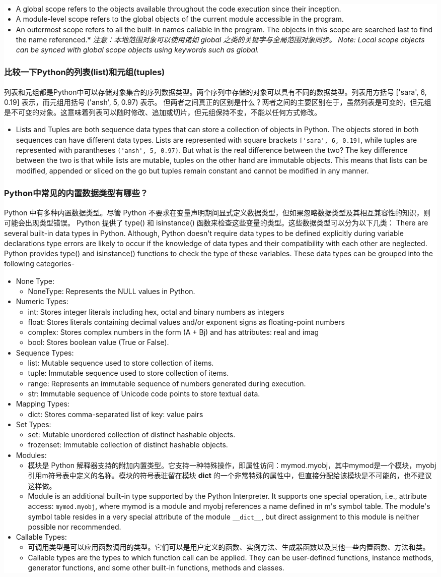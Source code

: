 - A global scope refers to the objects available throughout the code execution since their inception.
- A module-level scope refers to the global objects of the current module accessible in the program.
- An outermost scope refers to all the built-in names callable in the program. The objects in this scope are searched last to find the name referenced.*
*注意：本地范围对象可以使用诸如 global 之类的关键字与全局范围对象同步。*
*Note: Local scope objects can be synced with global scope objects using keywords such as global.*

### 比较一下Python的列表(list)和元组(tuples)

列表和元组都是Python中可以存储对象集合的序列数据类型。两个序列中存储的对象可以具有不同的数据类型。列表用方括号 ['sara', 6, 0.19] 表示，而元组用括号 ('ansh', 5, 0.97) 表示。
但两者之间真正的区别是什么？两者之间的主要区别在于，虽然列表是可变的，但元组是不可变的对象。这意味着列表可以随时修改、追加或切片，但元组保持不变，不能以任何方式修改。
- Lists and Tuples are both sequence data types that can store a collection of objects in Python. The objects stored in both sequences can have different data types. Lists are represented with square brackets ```['sara', 6, 0.19]```, while tuples are represented with parantheses ```('ansh', 5, 0.97)```.
But what is the real difference between the two? The key difference between the two is that while lists are mutable, tuples on the other hand are immutable objects. This means that lists can be modified, appended or sliced on the go but tuples remain constant and cannot be modified in any manner. 

### Python中常见的内置数据类型有哪些？

Python 中有多种内置数据类型。尽管 Python 不要求在变量声明期间显式定义数据类型，但如果忽略数据类型及其相互兼容性的知识，则可能会出现类型错误。 Python 提供了 type() 和 isinstance() 函数来检查这些变量的类型。这些数据类型可以分为以下几类：
There are several built-in data types in Python. Although, Python doesn't require data types to be defined explicitly during variable declarations type errors are likely to occur if the knowledge of data types and their compatibility with each other are neglected. Python provides type() and isinstance() functions to check the type of these variables. These data types can be grouped into the following categories-

- None Type:
    - NoneType: Represents the NULL values in Python.
- Numeric Types:
    - int: Stores integer literals including hex, octal and binary numbers as integers
    - float: Stores literals containing decimal values and/or exponent signs as floating-point numbers
    - complex: Stores complex numbers in the form (A + Bj) and has attributes: real and imag
    - bool: Stores boolean value (True or False).
- Sequence Types:
    - list: Mutable sequence used to store collection of items.
    - tuple: Immutable sequence used to store collection of items.
    - range: Represents an immutable sequence of numbers generated during execution.
    - str: Immutable sequence of Unicode code points to store textual data.
- Mapping Types:
    - dict: Stores comma-separated list of key: value pairs
- Set Types:
    - set: Mutable unordered collection of distinct hashable objects.
    - frozenset: Immutable collection of distinct hashable objects.
- Modules:
    - 模块是 Python 解释器支持的附加内置类型。它支持一种特殊操作，即属性访问：mymod.myobj，其中mymod是一个模块，myobj引用m符号表中定义的名称。模块的符号表驻留在模块 __dict__ 的一个非常特殊的属性中，但直接分配给该模块是不可能的，也不建议这样做。
    - Module is an additional built-in type supported by the Python Interpreter. It supports one special operation, i.e., attribute access: `mymod.myobj`, where mymod is a module and myobj references a name defined in m's symbol table. The module's symbol table resides in a very special attribute of the module `__dict__`, but direct assignment to this module is neither possible nor recommended.
- Callable Types:
    - 可调用类型是可以应用函数调用的类型。它们可以是用户定义的函数、实例方法、生成器函数以及其他一些内置函数、方法和类。
    - Callable types are the types to which function call can be applied. They can be user-defined functions, instance methods, generator functions, and some other built-in functions, methods and classes.
